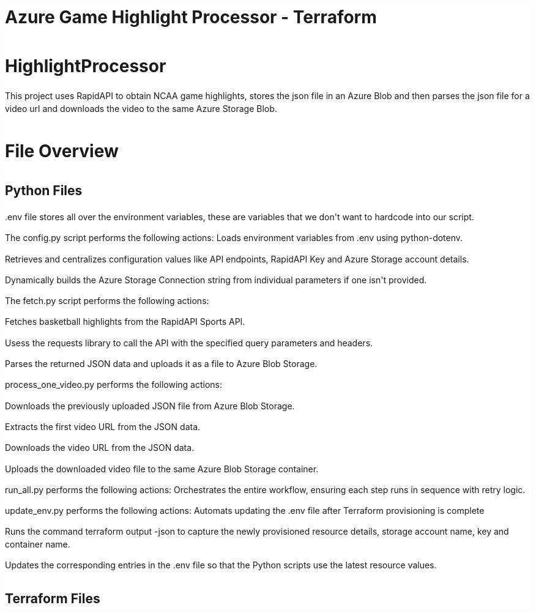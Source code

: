 # Azure Game Highlight Processor - Terraform

# HighlightProcessor
This project uses RapidAPI to obtain NCAA game highlights, stores the json file in an Azure Blob and then parses the json file for a video url and downloads the video to the same Azure Storage Blob.

# File Overview

## Python Files

.env file stores all over the environment variables, these are variables that we don't want to hardcode into our script.

The config.py script performs the following actions:
Loads environment variables from .env using python-dotenv.

Retrieves and centralizes configuration values like API endpoints, RapidAPI Key and Azure Storage account details.

Dynamically builds the Azure Storage Connection string from individual parameters if one isn't provided.

The fetch.py script performs the following actions:

Fetches basketball highlights from the RapidAPI Sports API.

Usess the requests library to call the API with the specified query parameters and headers.

Parses the returned JSON data and uploads it as a file to Azure Blob Storage.

process_one_video.py performs the following actions:

Downloads the previously uploaded JSON file from Azure Blob Storage.

Extracts the first video URL from the JSON data.

Downloads the video URL from the JSON data.

Uploads the downloaded video file to the same Azure Blob Storage container.

run_all.py performs the following actions:
Orchestrates the entire workflow, ensuring each step runs in sequence with retry logic.

update_env.py performs the following actions:
Automats updating the .env file after Terraform provisioning is complete

Runs the command terraform output -json to capture the newly provisioned resource details, storage account name, key and container name.

Updates the corresponding entries in the .env file so that the Python scripts use the latest resource values.

## Terraform Files
